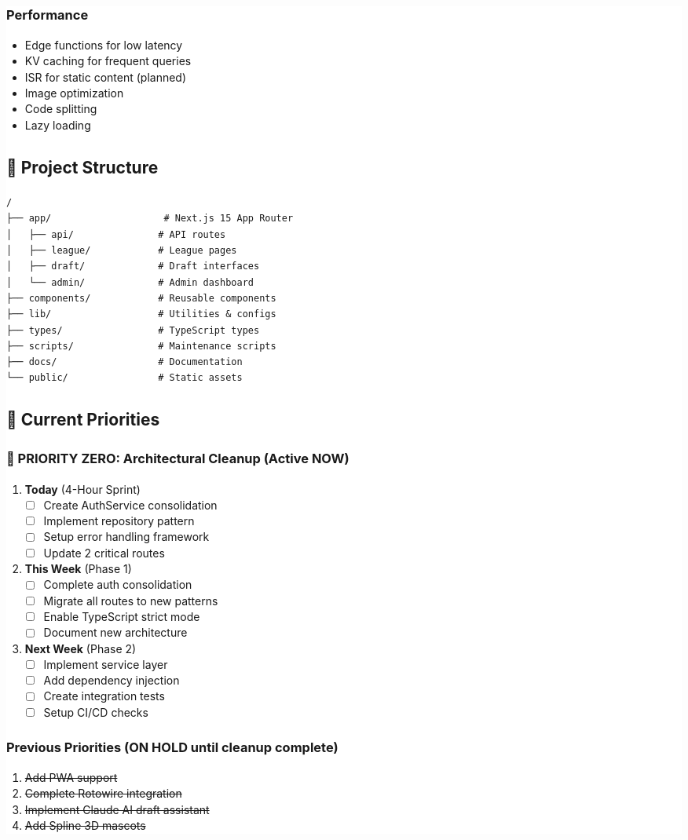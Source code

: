 ### Performance
- Edge functions for low latency
- KV caching for frequent queries
- ISR for static content (planned)
- Image optimization
- Code splitting
- Lazy loading

## 📁 Project Structure
```
/
├── app/                    # Next.js 15 App Router
│   ├── api/               # API routes
│   ├── league/            # League pages
│   ├── draft/             # Draft interfaces
│   └── admin/             # Admin dashboard
├── components/            # Reusable components
├── lib/                   # Utilities & configs
├── types/                 # TypeScript types
├── scripts/               # Maintenance scripts
├── docs/                  # Documentation
└── public/                # Static assets
```

## 🚦 Current Priorities

### 🚨 PRIORITY ZERO: Architectural Cleanup (Active NOW)
1. **Today** (4-Hour Sprint)
   - [ ] Create AuthService consolidation
   - [ ] Implement repository pattern
   - [ ] Setup error handling framework
   - [ ] Update 2 critical routes

2. **This Week** (Phase 1)
   - [ ] Complete auth consolidation
   - [ ] Migrate all routes to new patterns
   - [ ] Enable TypeScript strict mode
   - [ ] Document new architecture

3. **Next Week** (Phase 2)
   - [ ] Implement service layer
   - [ ] Add dependency injection
   - [ ] Create integration tests
   - [ ] Setup CI/CD checks

### Previous Priorities (ON HOLD until cleanup complete)
1. ~~Add PWA support~~
2. ~~Complete Rotowire integration~~
3. ~~Implement Claude AI draft assistant~~
4. ~~Add Spline 3D mascots~~
